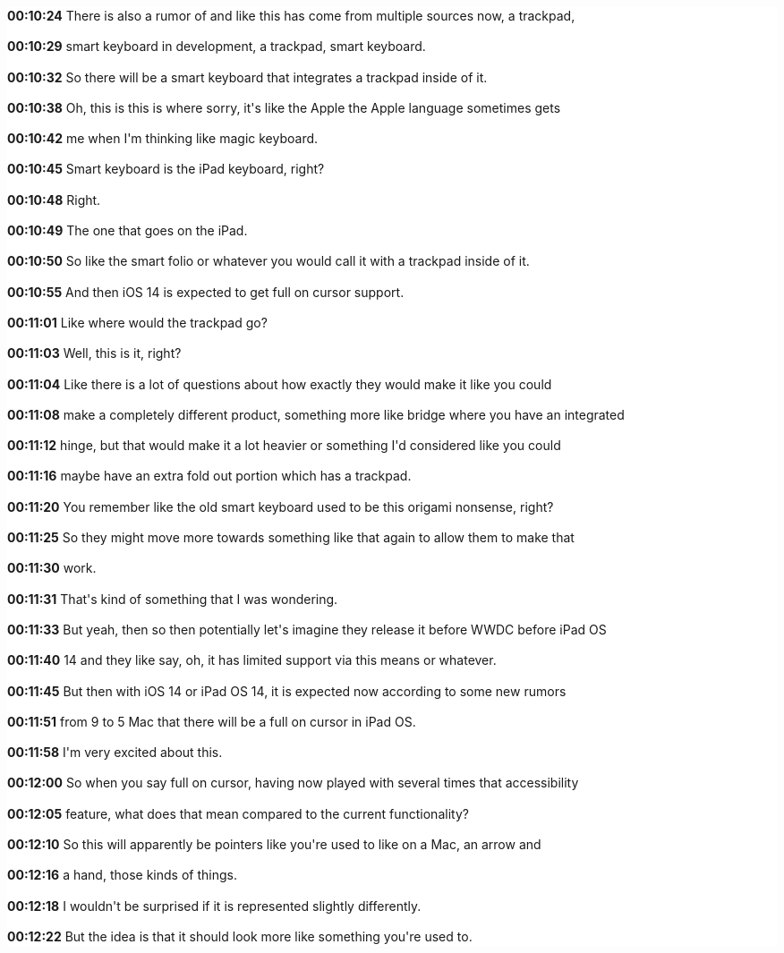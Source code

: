 **00:10:24** There is also a rumor of and like this has come from multiple sources now, a trackpad,

**00:10:29** smart keyboard in development, a trackpad, smart keyboard.

**00:10:32** So there will be a smart keyboard that integrates a trackpad inside of it.

**00:10:38** Oh, this is this is where sorry, it's like the Apple the Apple language sometimes gets

**00:10:42** me when I'm thinking like magic keyboard.

**00:10:45** Smart keyboard is the iPad keyboard, right?

**00:10:48** Right.

**00:10:49** The one that goes on the iPad.

**00:10:50** So like the smart folio or whatever you would call it with a trackpad inside of it.

**00:10:55** And then iOS 14 is expected to get full on cursor support.

**00:11:01** Like where would the trackpad go?

**00:11:03** Well, this is it, right?

**00:11:04** Like there is a lot of questions about how exactly they would make it like you could

**00:11:08** make a completely different product, something more like bridge where you have an integrated

**00:11:12** hinge, but that would make it a lot heavier or something I'd considered like you could

**00:11:16** maybe have an extra fold out portion which has a trackpad.

**00:11:20** You remember like the old smart keyboard used to be this origami nonsense, right?

**00:11:25** So they might move more towards something like that again to allow them to make that

**00:11:30** work.

**00:11:31** That's kind of something that I was wondering.

**00:11:33** But yeah, then so then potentially let's imagine they release it before WWDC before iPad OS

**00:11:40** 14 and they like say, oh, it has limited support via this means or whatever.

**00:11:45** But then with iOS 14 or iPad OS 14, it is expected now according to some new rumors

**00:11:51** from 9 to 5 Mac that there will be a full on cursor in iPad OS.

**00:11:58** I'm very excited about this.

**00:12:00** So when you say full on cursor, having now played with several times that accessibility

**00:12:05** feature, what does that mean compared to the current functionality?

**00:12:10** So this will apparently be pointers like you're used to like on a Mac, an arrow and

**00:12:16** a hand, those kinds of things.

**00:12:18** I wouldn't be surprised if it is represented slightly differently.

**00:12:22** But the idea is that it should look more like something you're used to.
